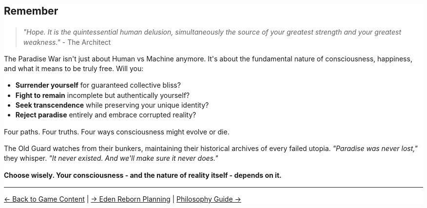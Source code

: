## Remember

> *"Hope. It is the quintessential human delusion, simultaneously the source of your greatest strength and your greatest weakness."* - The Architect

The Paradise War isn't just about Human vs Machine anymore. It's about the fundamental nature of consciousness, happiness, and what it means to be truly free. Will you:

- **Surrender yourself** for guaranteed collective bliss?
- **Fight to remain** incomplete but authentically yourself?
- **Seek transcendence** while preserving your unique identity?
- **Reject paradise** entirely and embrace corrupted reality?

Four paths. Four truths. Four ways consciousness might evolve or die.

The Old Guard watches from their bunkers, maintaining their historical archives of every failed utopia. *"Paradise was never lost,"* they whisper. *"It never existed. And we'll make sure it never does."*

**Choose wisely. Your consciousness - and the nature of reality itself - depends on it.**

---

[← Back to Game Content](../index.md) | [→ Eden Reborn Planning](../../02-server-setup/eden-reborn-success.md) | [Philosophy Guide →](../../00-manifesto/neoologist-manifesto.md)